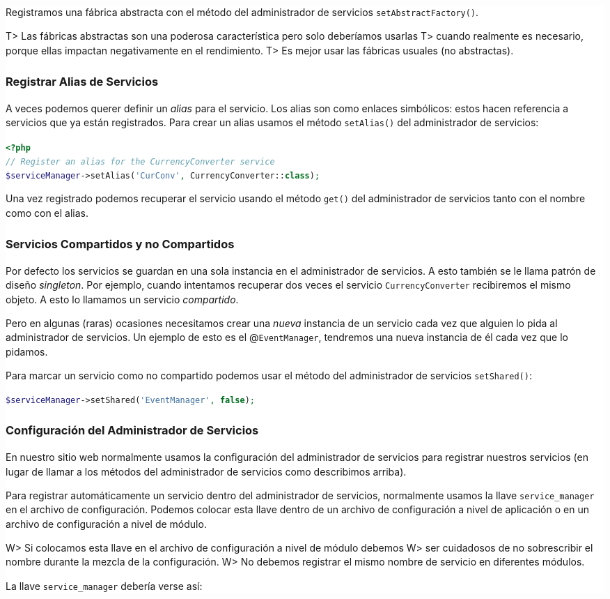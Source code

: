 Registramos una fábrica abstracta con el método del administrador de servicios
`setAbstractFactory()`.

T> Las fábricas abstractas son una poderosa característica pero solo deberíamos usarlas
T> cuando realmente es necesario, porque ellas impactan negativamente en el rendimiento.
T> Es mejor usar las fábricas usuales (no abstractas).

### Registrar Alias de Servicios

A veces podemos querer definir un *alias* para el servicio. Los alias son como enlaces
simbólicos: estos hacen referencia a servicios que ya están registrados. Para crear
un alias usamos el método `setAlias()` del administrador de servicios:

~~~php
<?php
// Register an alias for the CurrencyConverter service
$serviceManager->setAlias('CurConv', CurrencyConverter::class);
~~~

Una vez registrado podemos recuperar el servicio usando el método `get()` del administrador
de servicios tanto con el nombre como con el alias.

### Servicios Compartidos y no Compartidos

Por defecto los servicios se guardan en una sola instancia en el administrador de
servicios. A esto también se le llama patrón de diseño *singleton*. Por ejemplo,
cuando intentamos recuperar dos veces el servicio `CurrencyConverter` recibiremos
el mismo objeto. A esto lo llamamos un servicio *compartido*.

Pero en algunas (raras) ocasiones necesitamos crear una *nueva* instancia de un
servicio cada vez que alguien lo pida al administrador de servicios. Un ejemplo de
esto es el @`EventManager`, tendremos una nueva instancia de él cada vez que lo pidamos.

Para marcar un servicio como no compartido podemos usar el método del administrador
de servicios `setShared()`:

~~~php
$serviceManager->setShared('EventManager', false);
~~~

### Configuración del Administrador de Servicios

En nuestro sitio web normalmente usamos la configuración del administrador de servicios
para registrar nuestros servicios (en lugar de llamar a los métodos del administrador
de servicios como describimos arriba).

Para registrar automáticamente un servicio dentro del administrador de servicios,
normalmente usamos la llave `service_manager` en el archivo de configuración. Podemos
colocar esta llave dentro de un archivo de configuración a nivel de aplicación
o en un archivo de configuración a nivel de módulo.

W> Si colocamos esta llave en el archivo de configuración a nivel de módulo debemos
W> ser cuidadosos de no sobrescribir el nombre durante la mezcla de la configuración.
W> No debemos registrar el mismo nombre de servicio en diferentes módulos.

La llave `service_manager` debería verse así:

